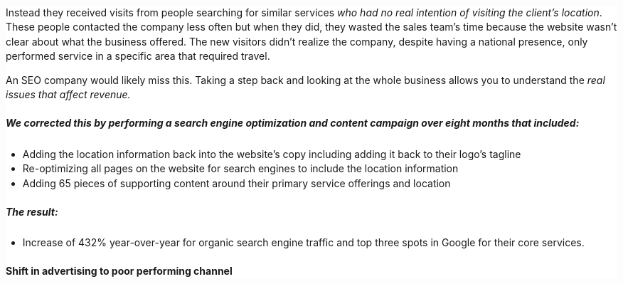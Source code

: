 





Instead they received visits from people searching for similar services _who had no real intention of visiting the client’s location_. These people contacted the company less often but when they did, they wasted the sales team’s time because the website wasn’t clear about what the business offered. The new visitors didn’t realize the company, despite having a national presence, only performed service in a specific area that required travel.







An SEO company would likely miss this. Taking a step back and looking at the whole business allows you to understand the _real issues that affect revenue._







##### We corrected this by performing a search engine optimization and content campaign over eight months that included:







  * Adding the location information back into the website’s copy including adding it back to their logo’s tagline
  * Re-optimizing all pages on the website for search engines to include the location information
  * Adding 65 pieces of supporting content around their primary service offerings and location






##### **The result:**







  * Increase of 432% year-over-year for organic search engine traffic and top three spots in Google for their core services.












#### **Shift in advertising to poor performing channel**





